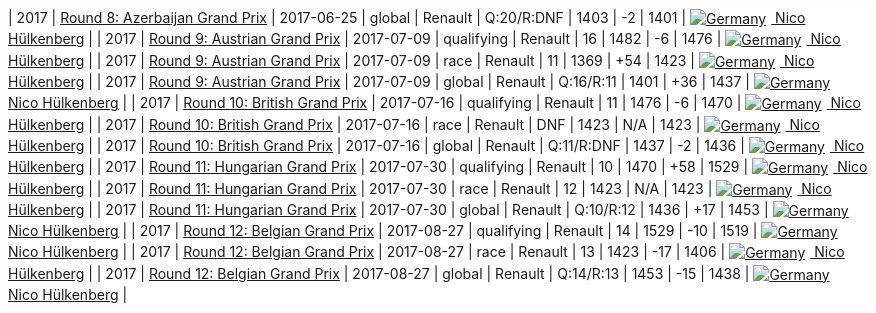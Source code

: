 | 2017 | [Round 8: Azerbaijan Grand Prix](../seasons/2017-season-report#round-8-azerbaijan-grand-prix) | 2017-06-25 | global | Renault | Q:20/R:DNF | 1403 | -2 | 1401 | [<img src="https://upload.wikimedia.org/wikipedia/commons/b/ba/Flag_of_Germany.svg" alt="Germany" width="20" height="auto" style="vertical-align: middle; margin-right: 5px;" onerror="this.outerHTML='🇩🇪'; this.style.marginRight='5px';"/> Nico Hülkenberg](nico-hlkenberg) |
| 2017 | [Round 9: Austrian Grand Prix](../seasons/2017-season-report#round-9-austrian-grand-prix) | 2017-07-09 | qualifying | Renault | 16 | 1482 | -6 | 1476 | [<img src="https://upload.wikimedia.org/wikipedia/commons/b/ba/Flag_of_Germany.svg" alt="Germany" width="20" height="auto" style="vertical-align: middle; margin-right: 5px;" onerror="this.outerHTML='🇩🇪'; this.style.marginRight='5px';"/> Nico Hülkenberg](nico-hlkenberg) |
| 2017 | [Round 9: Austrian Grand Prix](../seasons/2017-season-report#round-9-austrian-grand-prix) | 2017-07-09 | race | Renault | 11 | 1369 | +54 | 1423 | [<img src="https://upload.wikimedia.org/wikipedia/commons/b/ba/Flag_of_Germany.svg" alt="Germany" width="20" height="auto" style="vertical-align: middle; margin-right: 5px;" onerror="this.outerHTML='🇩🇪'; this.style.marginRight='5px';"/> Nico Hülkenberg](nico-hlkenberg) |
| 2017 | [Round 9: Austrian Grand Prix](../seasons/2017-season-report#round-9-austrian-grand-prix) | 2017-07-09 | global | Renault | Q:16/R:11 | 1401 | +36 | 1437 | [<img src="https://upload.wikimedia.org/wikipedia/commons/b/ba/Flag_of_Germany.svg" alt="Germany" width="20" height="auto" style="vertical-align: middle; margin-right: 5px;" onerror="this.outerHTML='🇩🇪'; this.style.marginRight='5px';"/> Nico Hülkenberg](nico-hlkenberg) |
| 2017 | [Round 10: British Grand Prix](../seasons/2017-season-report#round-10-british-grand-prix) | 2017-07-16 | qualifying | Renault | 11 | 1476 | -6 | 1470 | [<img src="https://upload.wikimedia.org/wikipedia/commons/b/ba/Flag_of_Germany.svg" alt="Germany" width="20" height="auto" style="vertical-align: middle; margin-right: 5px;" onerror="this.outerHTML='🇩🇪'; this.style.marginRight='5px';"/> Nico Hülkenberg](nico-hlkenberg) |
| 2017 | [Round 10: British Grand Prix](../seasons/2017-season-report#round-10-british-grand-prix) | 2017-07-16 | race | Renault | DNF | 1423 | N/A | 1423 | [<img src="https://upload.wikimedia.org/wikipedia/commons/b/ba/Flag_of_Germany.svg" alt="Germany" width="20" height="auto" style="vertical-align: middle; margin-right: 5px;" onerror="this.outerHTML='🇩🇪'; this.style.marginRight='5px';"/> Nico Hülkenberg](nico-hlkenberg) |
| 2017 | [Round 10: British Grand Prix](../seasons/2017-season-report#round-10-british-grand-prix) | 2017-07-16 | global | Renault | Q:11/R:DNF | 1437 | -2 | 1436 | [<img src="https://upload.wikimedia.org/wikipedia/commons/b/ba/Flag_of_Germany.svg" alt="Germany" width="20" height="auto" style="vertical-align: middle; margin-right: 5px;" onerror="this.outerHTML='🇩🇪'; this.style.marginRight='5px';"/> Nico Hülkenberg](nico-hlkenberg) |
| 2017 | [Round 11: Hungarian Grand Prix](../seasons/2017-season-report#round-11-hungarian-grand-prix) | 2017-07-30 | qualifying | Renault | 10 | 1470 | +58 | 1529 | [<img src="https://upload.wikimedia.org/wikipedia/commons/b/ba/Flag_of_Germany.svg" alt="Germany" width="20" height="auto" style="vertical-align: middle; margin-right: 5px;" onerror="this.outerHTML='🇩🇪'; this.style.marginRight='5px';"/> Nico Hülkenberg](nico-hlkenberg) |
| 2017 | [Round 11: Hungarian Grand Prix](../seasons/2017-season-report#round-11-hungarian-grand-prix) | 2017-07-30 | race | Renault | 12 | 1423 | N/A | 1423 | [<img src="https://upload.wikimedia.org/wikipedia/commons/b/ba/Flag_of_Germany.svg" alt="Germany" width="20" height="auto" style="vertical-align: middle; margin-right: 5px;" onerror="this.outerHTML='🇩🇪'; this.style.marginRight='5px';"/> Nico Hülkenberg](nico-hlkenberg) |
| 2017 | [Round 11: Hungarian Grand Prix](../seasons/2017-season-report#round-11-hungarian-grand-prix) | 2017-07-30 | global | Renault | Q:10/R:12 | 1436 | +17 | 1453 | [<img src="https://upload.wikimedia.org/wikipedia/commons/b/ba/Flag_of_Germany.svg" alt="Germany" width="20" height="auto" style="vertical-align: middle; margin-right: 5px;" onerror="this.outerHTML='🇩🇪'; this.style.marginRight='5px';"/> Nico Hülkenberg](nico-hlkenberg) |
| 2017 | [Round 12: Belgian Grand Prix](../seasons/2017-season-report#round-12-belgian-grand-prix) | 2017-08-27 | qualifying | Renault | 14 | 1529 | -10 | 1519 | [<img src="https://upload.wikimedia.org/wikipedia/commons/b/ba/Flag_of_Germany.svg" alt="Germany" width="20" height="auto" style="vertical-align: middle; margin-right: 5px;" onerror="this.outerHTML='🇩🇪'; this.style.marginRight='5px';"/> Nico Hülkenberg](nico-hlkenberg) |
| 2017 | [Round 12: Belgian Grand Prix](../seasons/2017-season-report#round-12-belgian-grand-prix) | 2017-08-27 | race | Renault | 13 | 1423 | -17 | 1406 | [<img src="https://upload.wikimedia.org/wikipedia/commons/b/ba/Flag_of_Germany.svg" alt="Germany" width="20" height="auto" style="vertical-align: middle; margin-right: 5px;" onerror="this.outerHTML='🇩🇪'; this.style.marginRight='5px';"/> Nico Hülkenberg](nico-hlkenberg) |
| 2017 | [Round 12: Belgian Grand Prix](../seasons/2017-season-report#round-12-belgian-grand-prix) | 2017-08-27 | global | Renault | Q:14/R:13 | 1453 | -15 | 1438 | [<img src="https://upload.wikimedia.org/wikipedia/commons/b/ba/Flag_of_Germany.svg" alt="Germany" width="20" height="auto" style="vertical-align: middle; margin-right: 5px;" onerror="this.outerHTML='🇩🇪'; this.style.marginRight='5px';"/> Nico Hülkenberg](nico-hlkenberg) |
